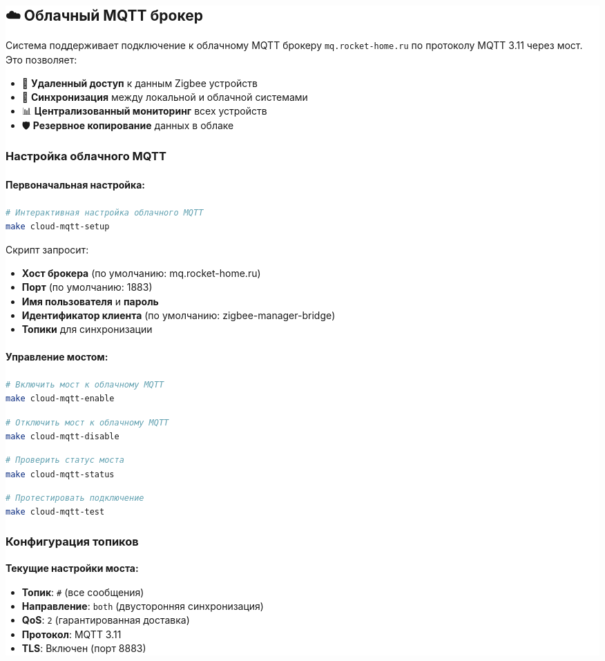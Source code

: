 
## ☁️ Облачный MQTT брокер

Система поддерживает подключение к облачному MQTT брокеру `mq.rocket-home.ru` по протоколу MQTT 3.11 через мост. Это позволяет:

- 📡 **Удаленный доступ** к данным Zigbee устройств
- 🔄 **Синхронизация** между локальной и облачной системами
- 📊 **Централизованный мониторинг** всех устройств
- 🛡️ **Резервное копирование** данных в облаке

### Настройка облачного MQTT

#### Первоначальная настройка:

```bash
# Интерактивная настройка облачного MQTT
make cloud-mqtt-setup
```

Скрипт запросит:
- **Хост брокера** (по умолчанию: mq.rocket-home.ru)
- **Порт** (по умолчанию: 1883)
- **Имя пользователя** и **пароль**
- **Идентификатор клиента** (по умолчанию: zigbee-manager-bridge)
- **Топики** для синхронизации

#### Управление мостом:

```bash
# Включить мост к облачному MQTT
make cloud-mqtt-enable
```

```bash
# Отключить мост к облачному MQTT
make cloud-mqtt-disable
```

```bash
# Проверить статус моста
make cloud-mqtt-status
```

```bash
# Протестировать подключение
make cloud-mqtt-test
```

### Конфигурация топиков

**Текущие настройки моста:**
- **Топик**: `#` (все сообщения)
- **Направление**: `both` (двусторонняя синхронизация)
- **QoS**: `2` (гарантированная доставка)
- **Протокол**: MQTT 3.11
- **TLS**: Включен (порт 8883)
